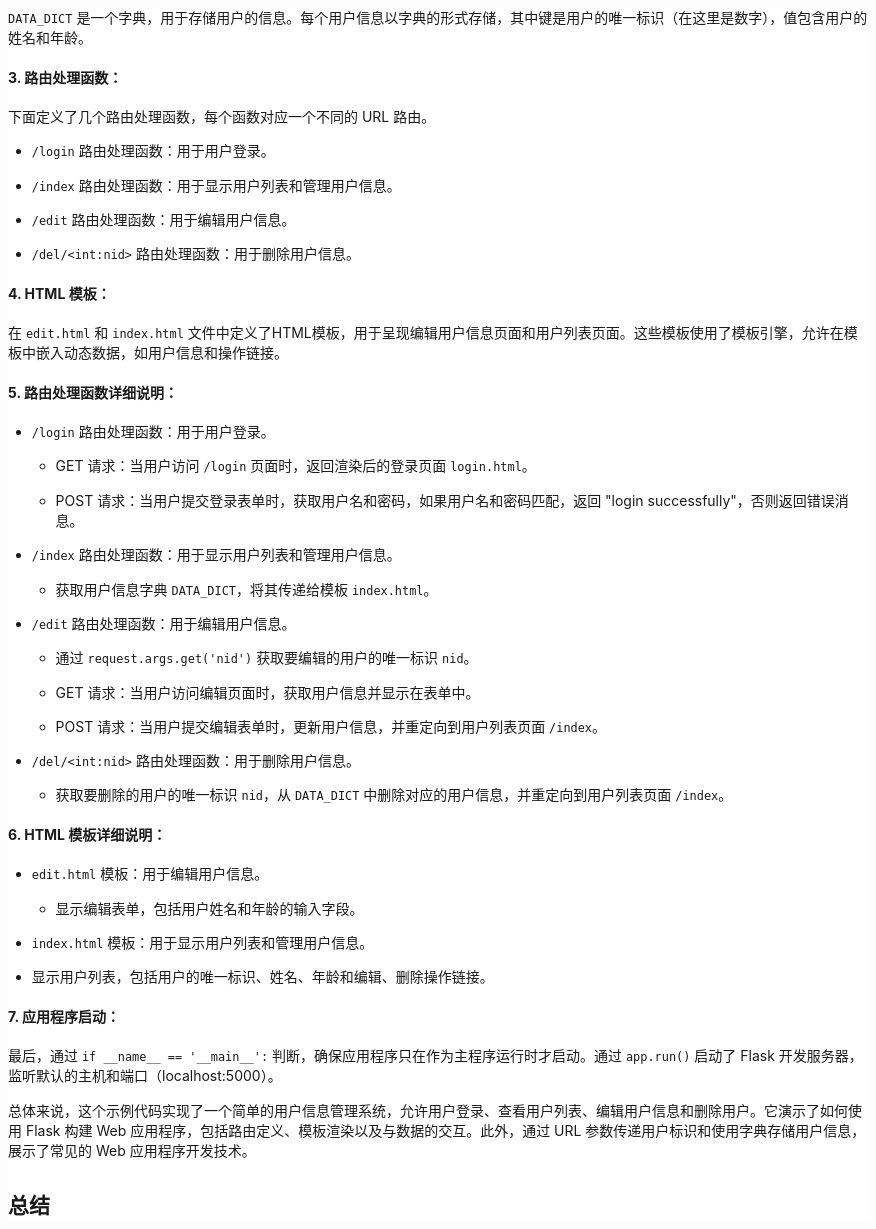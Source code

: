 `DATA_DICT` 是一个字典，用于存储用户的信息。每个用户信息以字典的形式存储，其中键是用户的唯一标识（在这里是数字），值包含用户的姓名和年龄。

#### **3. 路由处理函数：**

下面定义了几个路由处理函数，每个函数对应一个不同的 URL 路由。

- `/login` 路由处理函数：用于用户登录。

- `/index` 路由处理函数：用于显示用户列表和管理用户信息。

- `/edit` 路由处理函数：用于编辑用户信息。

- `/del/<int:nid>` 路由处理函数：用于删除用户信息。

#### **4. HTML 模板：**

在 `edit.html` 和 `index.html` 文件中定义了HTML模板，用于呈现编辑用户信息页面和用户列表页面。这些模板使用了模板引擎，允许在模板中嵌入动态数据，如用户信息和操作链接。

#### **5. 路由处理函数详细说明：**

- `/login` 路由处理函数：用于用户登录。

  - GET 请求：当用户访问 `/login` 页面时，返回渲染后的登录页面 `login.html`。

  - POST 请求：当用户提交登录表单时，获取用户名和密码，如果用户名和密码匹配，返回 "login successfully"，否则返回错误消息。

- `/index` 路由处理函数：用于显示用户列表和管理用户信息。

  - 获取用户信息字典 `DATA_DICT`，将其传递给模板 `index.html`。

- `/edit` 路由处理函数：用于编辑用户信息。

  - 通过 `request.args.get('nid')` 获取要编辑的用户的唯一标识 `nid`。
  
  - GET 请求：当用户访问编辑页面时，获取用户信息并显示在表单中。

  - POST 请求：当用户提交编辑表单时，更新用户信息，并重定向到用户列表页面 `/index`。

- `/del/<int:nid>` 路由处理函数：用于删除用户信息。

  - 获取要删除的用户的唯一标识 `nid`，从 `DATA_DICT` 中删除对应的用户信息，并重定向到用户列表页面 `/index`。

#### **6. HTML 模板详细说明：**

- `edit.html` 模板：用于编辑用户信息。

  - 显示编辑表单，包括用户姓名和年龄的输入字段。

- `index.html` 模板：用于显示用户列表和管理用户信息。
- 显示用户列表，包括用户的唯一标识、姓名、年龄和编辑、删除操作链接。

#### **7. 应用程序启动：**

最后，通过 `if __name__ == '__main__':` 判断，确保应用程序只在作为主程序运行时才启动。通过 `app.run()` 启动了 Flask 开发服务器，监听默认的主机和端口（localhost:5000）。

总体来说，这个示例代码实现了一个简单的用户信息管理系统，允许用户登录、查看用户列表、编辑用户信息和删除用户。它演示了如何使用 Flask 构建 Web 应用程序，包括路由定义、模板渲染以及与数据的交互。此外，通过 URL 参数传递用户标识和使用字典存储用户信息，展示了常见的 Web 应用程序开发技术。

## 总结
